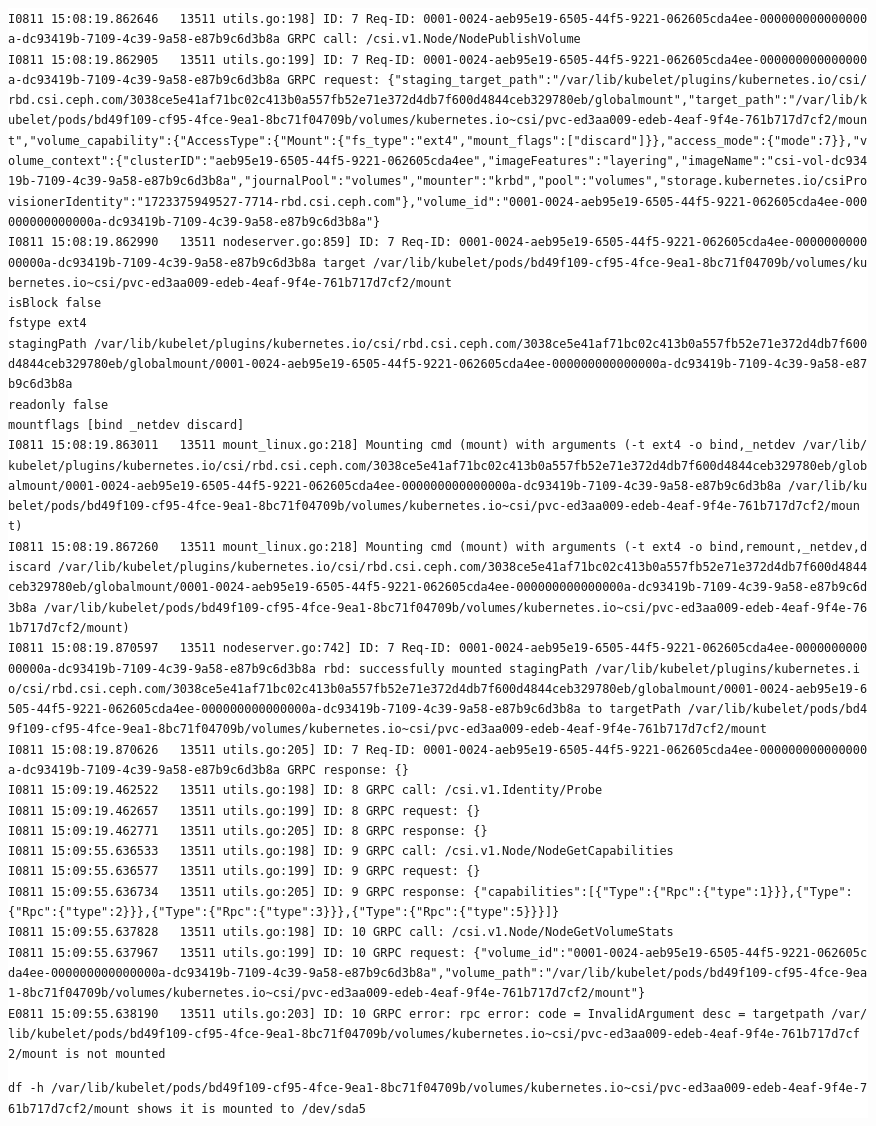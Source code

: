 ```
I0811 15:08:19.862646   13511 utils.go:198] ID: 7 Req-ID: 0001-0024-aeb95e19-6505-44f5-9221-062605cda4ee-000000000000000a-dc93419b-7109-4c39-9a58-e87b9c6d3b8a GRPC call: /csi.v1.Node/NodePublishVolume
I0811 15:08:19.862905   13511 utils.go:199] ID: 7 Req-ID: 0001-0024-aeb95e19-6505-44f5-9221-062605cda4ee-000000000000000a-dc93419b-7109-4c39-9a58-e87b9c6d3b8a GRPC request: {"staging_target_path":"/var/lib/kubelet/plugins/kubernetes.io/csi/rbd.csi.ceph.com/3038ce5e41af71bc02c413b0a557fb52e71e372d4db7f600d4844ceb329780eb/globalmount","target_path":"/var/lib/kubelet/pods/bd49f109-cf95-4fce-9ea1-8bc71f04709b/volumes/kubernetes.io~csi/pvc-ed3aa009-edeb-4eaf-9f4e-761b717d7cf2/mount","volume_capability":{"AccessType":{"Mount":{"fs_type":"ext4","mount_flags":["discard"]}},"access_mode":{"mode":7}},"volume_context":{"clusterID":"aeb95e19-6505-44f5-9221-062605cda4ee","imageFeatures":"layering","imageName":"csi-vol-dc93419b-7109-4c39-9a58-e87b9c6d3b8a","journalPool":"volumes","mounter":"krbd","pool":"volumes","storage.kubernetes.io/csiProvisionerIdentity":"1723375949527-7714-rbd.csi.ceph.com"},"volume_id":"0001-0024-aeb95e19-6505-44f5-9221-062605cda4ee-000000000000000a-dc93419b-7109-4c39-9a58-e87b9c6d3b8a"}
I0811 15:08:19.862990   13511 nodeserver.go:859] ID: 7 Req-ID: 0001-0024-aeb95e19-6505-44f5-9221-062605cda4ee-000000000000000a-dc93419b-7109-4c39-9a58-e87b9c6d3b8a target /var/lib/kubelet/pods/bd49f109-cf95-4fce-9ea1-8bc71f04709b/volumes/kubernetes.io~csi/pvc-ed3aa009-edeb-4eaf-9f4e-761b717d7cf2/mount
isBlock false
fstype ext4
stagingPath /var/lib/kubelet/plugins/kubernetes.io/csi/rbd.csi.ceph.com/3038ce5e41af71bc02c413b0a557fb52e71e372d4db7f600d4844ceb329780eb/globalmount/0001-0024-aeb95e19-6505-44f5-9221-062605cda4ee-000000000000000a-dc93419b-7109-4c39-9a58-e87b9c6d3b8a
readonly false
mountflags [bind _netdev discard]
I0811 15:08:19.863011   13511 mount_linux.go:218] Mounting cmd (mount) with arguments (-t ext4 -o bind,_netdev /var/lib/kubelet/plugins/kubernetes.io/csi/rbd.csi.ceph.com/3038ce5e41af71bc02c413b0a557fb52e71e372d4db7f600d4844ceb329780eb/globalmount/0001-0024-aeb95e19-6505-44f5-9221-062605cda4ee-000000000000000a-dc93419b-7109-4c39-9a58-e87b9c6d3b8a /var/lib/kubelet/pods/bd49f109-cf95-4fce-9ea1-8bc71f04709b/volumes/kubernetes.io~csi/pvc-ed3aa009-edeb-4eaf-9f4e-761b717d7cf2/mount)
I0811 15:08:19.867260   13511 mount_linux.go:218] Mounting cmd (mount) with arguments (-t ext4 -o bind,remount,_netdev,discard /var/lib/kubelet/plugins/kubernetes.io/csi/rbd.csi.ceph.com/3038ce5e41af71bc02c413b0a557fb52e71e372d4db7f600d4844ceb329780eb/globalmount/0001-0024-aeb95e19-6505-44f5-9221-062605cda4ee-000000000000000a-dc93419b-7109-4c39-9a58-e87b9c6d3b8a /var/lib/kubelet/pods/bd49f109-cf95-4fce-9ea1-8bc71f04709b/volumes/kubernetes.io~csi/pvc-ed3aa009-edeb-4eaf-9f4e-761b717d7cf2/mount)
I0811 15:08:19.870597   13511 nodeserver.go:742] ID: 7 Req-ID: 0001-0024-aeb95e19-6505-44f5-9221-062605cda4ee-000000000000000a-dc93419b-7109-4c39-9a58-e87b9c6d3b8a rbd: successfully mounted stagingPath /var/lib/kubelet/plugins/kubernetes.io/csi/rbd.csi.ceph.com/3038ce5e41af71bc02c413b0a557fb52e71e372d4db7f600d4844ceb329780eb/globalmount/0001-0024-aeb95e19-6505-44f5-9221-062605cda4ee-000000000000000a-dc93419b-7109-4c39-9a58-e87b9c6d3b8a to targetPath /var/lib/kubelet/pods/bd49f109-cf95-4fce-9ea1-8bc71f04709b/volumes/kubernetes.io~csi/pvc-ed3aa009-edeb-4eaf-9f4e-761b717d7cf2/mount
I0811 15:08:19.870626   13511 utils.go:205] ID: 7 Req-ID: 0001-0024-aeb95e19-6505-44f5-9221-062605cda4ee-000000000000000a-dc93419b-7109-4c39-9a58-e87b9c6d3b8a GRPC response: {}
I0811 15:09:19.462522   13511 utils.go:198] ID: 8 GRPC call: /csi.v1.Identity/Probe
I0811 15:09:19.462657   13511 utils.go:199] ID: 8 GRPC request: {}
I0811 15:09:19.462771   13511 utils.go:205] ID: 8 GRPC response: {}
I0811 15:09:55.636533   13511 utils.go:198] ID: 9 GRPC call: /csi.v1.Node/NodeGetCapabilities
I0811 15:09:55.636577   13511 utils.go:199] ID: 9 GRPC request: {}
I0811 15:09:55.636734   13511 utils.go:205] ID: 9 GRPC response: {"capabilities":[{"Type":{"Rpc":{"type":1}}},{"Type":{"Rpc":{"type":2}}},{"Type":{"Rpc":{"type":3}}},{"Type":{"Rpc":{"type":5}}}]}
I0811 15:09:55.637828   13511 utils.go:198] ID: 10 GRPC call: /csi.v1.Node/NodeGetVolumeStats
I0811 15:09:55.637967   13511 utils.go:199] ID: 10 GRPC request: {"volume_id":"0001-0024-aeb95e19-6505-44f5-9221-062605cda4ee-000000000000000a-dc93419b-7109-4c39-9a58-e87b9c6d3b8a","volume_path":"/var/lib/kubelet/pods/bd49f109-cf95-4fce-9ea1-8bc71f04709b/volumes/kubernetes.io~csi/pvc-ed3aa009-edeb-4eaf-9f4e-761b717d7cf2/mount"}
E0811 15:09:55.638190   13511 utils.go:203] ID: 10 GRPC error: rpc error: code = InvalidArgument desc = targetpath /var/lib/kubelet/pods/bd49f109-cf95-4fce-9ea1-8bc71f04709b/volumes/kubernetes.io~csi/pvc-ed3aa009-edeb-4eaf-9f4e-761b717d7cf2/mount is not mounted
```
`df -h /var/lib/kubelet/pods/bd49f109-cf95-4fce-9ea1-8bc71f04709b/volumes/kubernetes.io~csi/pvc-ed3aa009-edeb-4eaf-9f4e-761b717d7cf2/mount shows it is mounted to /dev/sda5`

